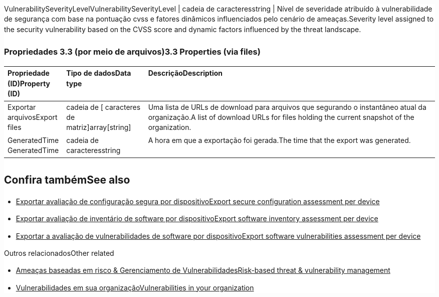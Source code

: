<span data-ttu-id="0a4d3-392">VulnerabilitySeverityLevel</span><span class="sxs-lookup"><span data-stu-id="0a4d3-392">VulnerabilitySeverityLevel</span></span> | <span data-ttu-id="0a4d3-393">cadeia de caracteres</span><span class="sxs-lookup"><span data-stu-id="0a4d3-393">string</span></span> | <span data-ttu-id="0a4d3-394">Nível de severidade atribuído à vulnerabilidade de segurança com base na pontuação cvss e fatores dinâmicos influenciados pelo cenário de ameaças.</span><span class="sxs-lookup"><span data-stu-id="0a4d3-394">Severity level assigned to the security vulnerability based on the CVSS score and dynamic factors influenced by the threat landscape.</span></span>

### <a name="33-properties-via-files"></a><span data-ttu-id="0a4d3-395">Propriedades 3.3 (por meio de arquivos)</span><span class="sxs-lookup"><span data-stu-id="0a4d3-395">3.3 Properties (via files)</span></span>

<span data-ttu-id="0a4d3-396">Propriedade (ID)</span><span class="sxs-lookup"><span data-stu-id="0a4d3-396">Property (ID)</span></span> | <span data-ttu-id="0a4d3-397">Tipo de dados</span><span class="sxs-lookup"><span data-stu-id="0a4d3-397">Data type</span></span> | <span data-ttu-id="0a4d3-398">Descrição</span><span class="sxs-lookup"><span data-stu-id="0a4d3-398">Description</span></span>
:---|:---|:---
<span data-ttu-id="0a4d3-399">Exportar arquivos</span><span class="sxs-lookup"><span data-stu-id="0a4d3-399">Export files</span></span> | <span data-ttu-id="0a4d3-400">cadeia de \[ caracteres de matriz\]</span><span class="sxs-lookup"><span data-stu-id="0a4d3-400">array\[string\]</span></span>  | <span data-ttu-id="0a4d3-401">Uma lista de URLs de download para arquivos que segurando o instantâneo atual da organização.</span><span class="sxs-lookup"><span data-stu-id="0a4d3-401">A list of download URLs for files holding the current snapshot of the organization.</span></span>
<span data-ttu-id="0a4d3-402">GeneratedTime</span><span class="sxs-lookup"><span data-stu-id="0a4d3-402">GeneratedTime</span></span> | <span data-ttu-id="0a4d3-403">cadeia de caracteres</span><span class="sxs-lookup"><span data-stu-id="0a4d3-403">string</span></span> | <span data-ttu-id="0a4d3-404">A hora em que a exportação foi gerada.</span><span class="sxs-lookup"><span data-stu-id="0a4d3-404">The time that the export was generated.</span></span>

## <a name="see-also"></a><span data-ttu-id="0a4d3-405">Confira também</span><span class="sxs-lookup"><span data-stu-id="0a4d3-405">See also</span></span>

- [<span data-ttu-id="0a4d3-406">Exportar avaliação de configuração segura por dispositivo</span><span class="sxs-lookup"><span data-stu-id="0a4d3-406">Export secure configuration assessment per device</span></span>](get-assessmnt-secure-cfg.md)

- [<span data-ttu-id="0a4d3-407">Exportar avaliação de inventário de software por dispositivo</span><span class="sxs-lookup"><span data-stu-id="0a4d3-407">Export software inventory assessment per device</span></span>](get-assessmnt-software-inventory.md)

- [<span data-ttu-id="0a4d3-408">Exportar a avaliação de vulnerabilidades de software por dispositivo</span><span class="sxs-lookup"><span data-stu-id="0a4d3-408">Export software vulnerabilities assessment per device</span></span>](get-assessmnt-software-vulnerabilities.md)

<span data-ttu-id="0a4d3-409">Outros relacionados</span><span class="sxs-lookup"><span data-stu-id="0a4d3-409">Other related</span></span>

- [<span data-ttu-id="0a4d3-410">Ameaças baseadas em risco & Gerenciamento de Vulnerabilidades</span><span class="sxs-lookup"><span data-stu-id="0a4d3-410">Risk-based threat & vulnerability management</span></span>](next-gen-threat-and-vuln-mgt.md)

- [<span data-ttu-id="0a4d3-411">Vulnerabilidades em sua organização</span><span class="sxs-lookup"><span data-stu-id="0a4d3-411">Vulnerabilities in your organization</span></span>](tvm-weaknesses.md)
